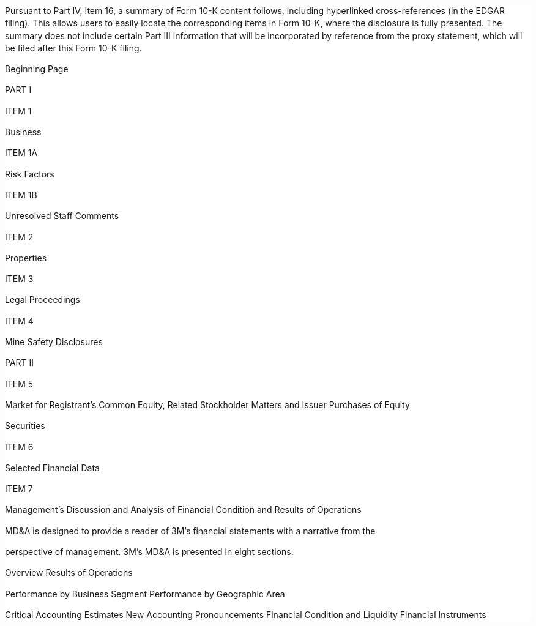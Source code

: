 Pursuant to Part IV, Item 16, a summary of Form 10-K content follows, including hyperlinked cross-references (in the EDGAR filing). This
allows users to easily locate the corresponding items in Form 10-K, where the disclosure is fully presented. The summary does not include
certain Part III information that will be incorporated by reference from the proxy statement, which will be filed after this Form 10-K filing.

Beginning
Page

PART I

ITEM 1

  Business

ITEM 1A

  Risk Factors

ITEM 1B

  Unresolved Staff Comments

ITEM 2

Properties

ITEM 3

Legal Proceedings

ITEM 4

  Mine Safety Disclosures

PART II

ITEM 5

  Market for Registrant’s Common Equity, Related Stockholder Matters and Issuer Purchases of Equity

Securities

ITEM 6

Selected Financial Data

ITEM 7

  Management’s Discussion and Analysis of Financial Condition and Results of Operations

  MD&A is designed to provide a reader of 3M’s financial statements with a narrative from the

perspective of management. 3M’s MD&A is presented in eight sections:

  Overview
  Results of Operations

Performance by Business Segment
Performance by Geographic Area

  Critical Accounting Estimates
  New Accounting Pronouncements
Financial Condition and Liquidity
Financial Instruments
